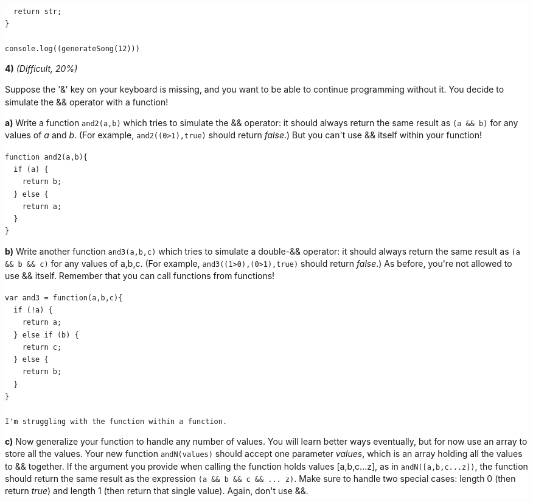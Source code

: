 ```
  return str;
}

console.log((generateSong(12)))
```

**4)** _(Difficult, 20%)_

Suppose the '&' key on your keyboard is missing, and you want to be able to continue programming without it.  You decide to simulate the && operator with a function!

**a)**
Write a function `and2(a,b)` which tries to simulate the && operator: it should always return the same result as `(a && b)` for any values of _a_ and _b_.  (For example, `and2((0>1),true)` should return _false_.)  But you can't use && itself within your function!

```
function and2(a,b){
  if (a) {
    return b;
  } else {
    return a;
  }
}
```

**b)** Write another function `and3(a,b,c)` which tries to simulate a double-&& operator: it should always return the same result as `(a && b && c)` for any values of a,b,c.  (For example, `and3((1>0),(0>1),true)` should return _false_.)  As before, you're not allowed to use && itself. Remember that you can call functions from functions!

```
var and3 = function(a,b,c){
  if (!a) {
    return a;
  } else if (b) {
    return c;
  } else {
    return b;
  }
}

I'm struggling with the function within a function.
```

**c)**
Now generalize your function to handle any number of values.  You will learn better ways eventually, but for now use an array to store all the values.
Your new function `andN(values)` should accept one parameter _values_, which is an array holding all the values to && together.
If the argument you provide when calling the function holds values [a,b,c...z], as in
`andN([a,b,c...z])`, the function should return the same result as the expression `(a && b && c && ... z)`.
Make sure to handle two special cases: length 0 (then return _true_) and length 1 (then return that single value).
Again, don't use &&.
